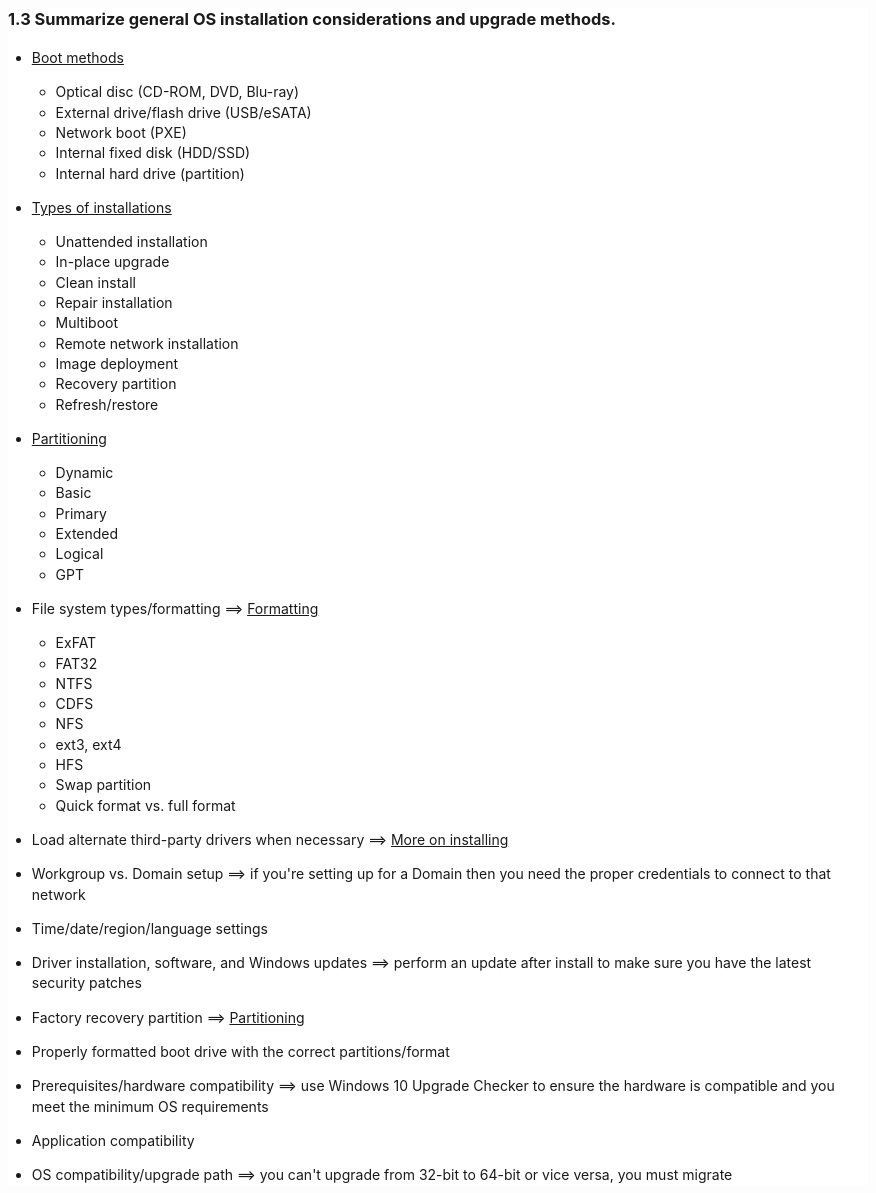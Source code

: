 ### 1.3 Summarize general OS installation considerations and upgrade methods. 

- [Boot methods](../Concepts/Systems/Boot%20methods.md)
	- Optical disc (CD-ROM, DVD, Blu-ray) 
	- External drive/flash drive (USB/eSATA) 
	- Network boot (PXE) 
	- Internal fixed disk (HDD/SSD) 
	- Internal hard drive (partition) 

- [Types of installations](../Concepts/Systems/Types%20of%20installations.md)
	- Unattended installation 
	- In-place upgrade 
	- Clean install 
	- Repair installation 
	- Multiboot 
	- Remote network installation 
	- Image deployment 
	- Recovery partition 
	- Refresh/restore 

- [Partitioning](../Concepts/Systems/Partitioning.md)
	- Dynamic 
	- Basic 
	- Primary 
	- Extended 
	- Logical 
	- GPT 

- File system types/formatting ==> [Formatting](../Concepts/Systems/Formatting.md)
	- ExFAT 
	- FAT32 
	- NTFS 
	- CDFS 
	- NFS 
	- ext3, ext4 
	- HFS 
	- Swap partition 
	- Quick format vs. full format 

- Load alternate third-party drivers when necessary ==> [More on installing](../Concepts/Systems/More%20on%20installing.md)
- Workgroup vs. Domain setup ==> if you're setting up for a Domain then you need the proper credentials to connect to that network
- Time/date/region/language settings 
- Driver installation, software, and Windows updates ==> perform an update after install to make sure you have the latest security patches
- Factory recovery partition ==> [Partitioning](../Concepts/Systems/Partitioning.md)
- Properly formatted boot drive with the correct partitions/format 
- Prerequisites/hardware compatibility ==> use Windows 10 Upgrade Checker to ensure the hardware is compatible and you meet the minimum OS requirements 
- Application compatibility 
- OS compatibility/upgrade path ==> you can't upgrade from 32-bit to 64-bit or vice versa, you must migrate
